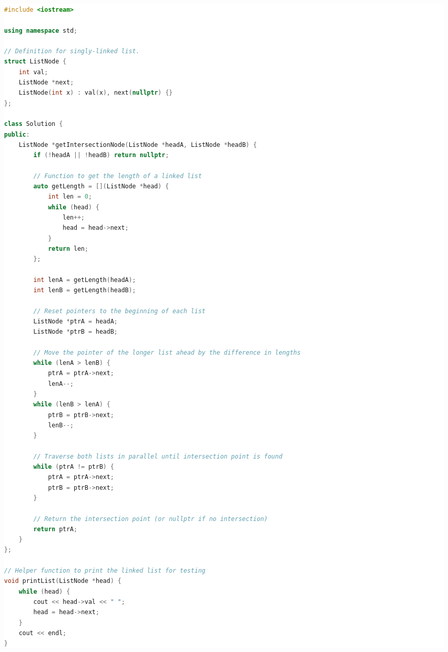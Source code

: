 ```cpp
#include <iostream>

using namespace std;

// Definition for singly-linked list.
struct ListNode {
    int val;
    ListNode *next;
    ListNode(int x) : val(x), next(nullptr) {}
};

class Solution {
public:
    ListNode *getIntersectionNode(ListNode *headA, ListNode *headB) {
        if (!headA || !headB) return nullptr;

        // Function to get the length of a linked list
        auto getLength = [](ListNode *head) {
            int len = 0;
            while (head) {
                len++;
                head = head->next;
            }
            return len;
        };

        int lenA = getLength(headA);
        int lenB = getLength(headB);

        // Reset pointers to the beginning of each list
        ListNode *ptrA = headA;
        ListNode *ptrB = headB;

        // Move the pointer of the longer list ahead by the difference in lengths
        while (lenA > lenB) {
            ptrA = ptrA->next;
            lenA--;
        }
        while (lenB > lenA) {
            ptrB = ptrB->next;
            lenB--;
        }

        // Traverse both lists in parallel until intersection point is found
        while (ptrA != ptrB) {
            ptrA = ptrA->next;
            ptrB = ptrB->next;
        }

        // Return the intersection point (or nullptr if no intersection)
        return ptrA;
    }
};

// Helper function to print the linked list for testing
void printList(ListNode *head) {
    while (head) {
        cout << head->val << " ";
        head = head->next;
    }
    cout << endl;
}

```